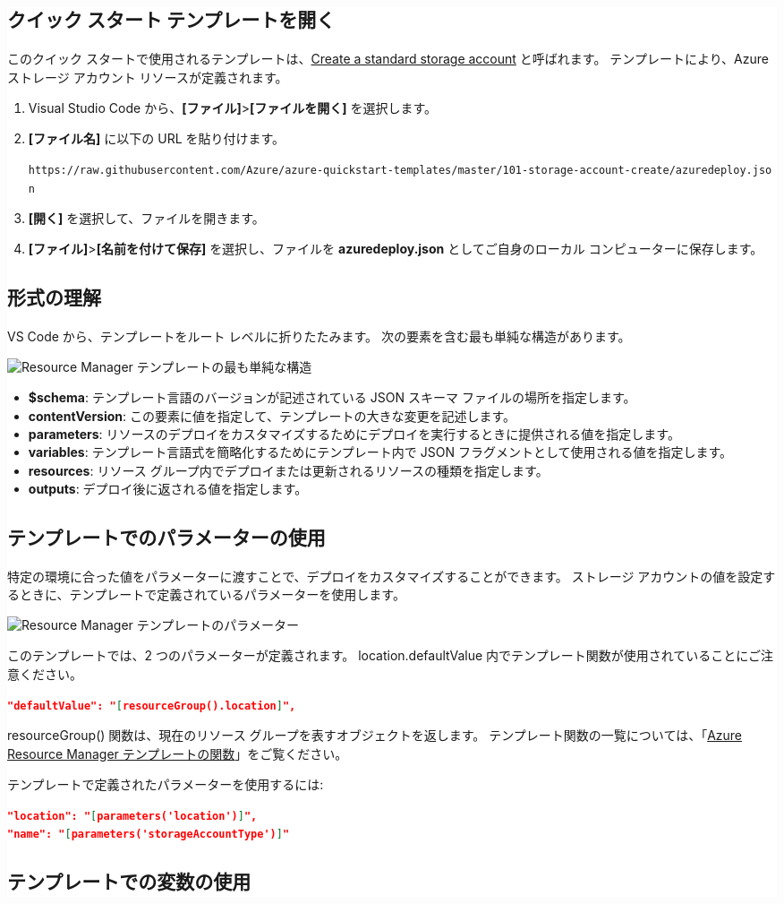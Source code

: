 ## <a name="open-a-quickstart-template"></a>クイック スタート テンプレートを開く

このクイック スタートで使用されるテンプレートは、[Create a standard storage account](https://azure.microsoft.com/resources/templates/101-storage-account-create/) と呼ばれます。 テンプレートにより、Azure ストレージ アカウント リソースが定義されます。

1. Visual Studio Code から、**[ファイル]**>**[ファイルを開く]** を選択します。
2. **[ファイル名]** に以下の URL を貼り付けます。

    ```url
    https://raw.githubusercontent.com/Azure/azure-quickstart-templates/master/101-storage-account-create/azuredeploy.json
    ```
3. **[開く]** を選択して、ファイルを開きます。
4. **[ファイル]**>**[名前を付けて保存]** を選択し、ファイルを **azuredeploy.json** としてご自身のローカル コンピューターに保存します。

## <a name="understand-the-format"></a>形式の理解

VS Code から、テンプレートをルート レベルに折りたたみます。 次の要素を含む最も単純な構造があります。

![Resource Manager テンプレートの最も単純な構造](./media/resource-manager-tutorial-create-encrypted-storage-accounts/resource-manager-template-simplest-structure.png)

* **$schema**: テンプレート言語のバージョンが記述されている JSON スキーマ ファイルの場所を指定します。
* **contentVersion**: この要素に値を指定して、テンプレートの大きな変更を記述します。
* **parameters**: リソースのデプロイをカスタマイズするためにデプロイを実行するときに提供される値を指定します。
* **variables**: テンプレート言語式を簡略化するためにテンプレート内で JSON フラグメントとして使用される値を指定します。
* **resources**: リソース グループ内でデプロイまたは更新されるリソースの種類を指定します。
* **outputs**: デプロイ後に返される値を指定します。

## <a name="use-parameters-in-template"></a>テンプレートでのパラメーターの使用

特定の環境に合った値をパラメーターに渡すことで、デプロイをカスタマイズすることができます。 ストレージ アカウントの値を設定するときに、テンプレートで定義されているパラメーターを使用します。

![Resource Manager テンプレートのパラメーター](./media/resource-manager-tutorial-create-encrypted-storage-accounts/resource-manager-template-parameters.png)

このテンプレートでは、2 つのパラメーターが定義されます。 location.defaultValue 内でテンプレート関数が使用されていることにご注意ください。

```json
"defaultValue": "[resourceGroup().location]",
```

resourceGroup() 関数は、現在のリソース グループを表すオブジェクトを返します。 テンプレート関数の一覧については、「[Azure Resource Manager テンプレートの関数](./resource-group-template-functions.md)」をご覧ください。

テンプレートで定義されたパラメーターを使用するには:

```json
"location": "[parameters('location')]",
"name": "[parameters('storageAccountType')]"
```

## <a name="use-variables-in-template"></a>テンプレートでの変数の使用
